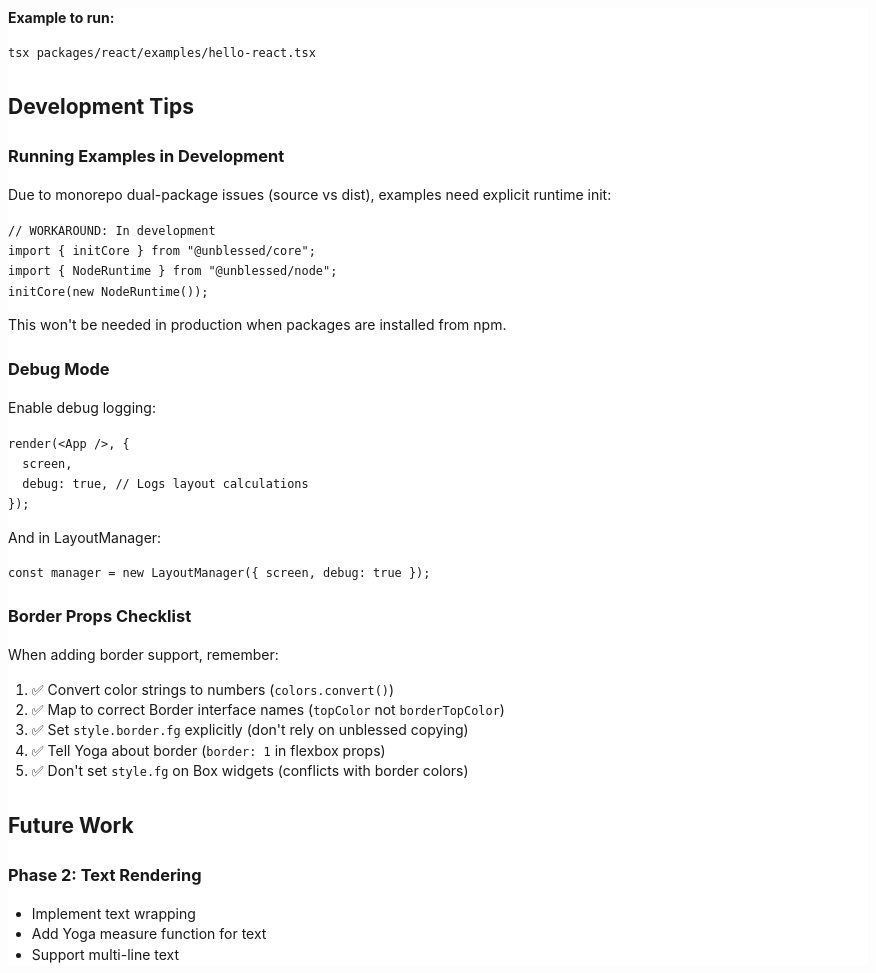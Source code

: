 **Example to run:**

```bash
tsx packages/react/examples/hello-react.tsx
```

## Development Tips

### Running Examples in Development

Due to monorepo dual-package issues (source vs dist), examples need explicit runtime init:

```tsx
// WORKAROUND: In development
import { initCore } from "@unblessed/core";
import { NodeRuntime } from "@unblessed/node";
initCore(new NodeRuntime());
```

This won't be needed in production when packages are installed from npm.

### Debug Mode

Enable debug logging:

```tsx
render(<App />, {
  screen,
  debug: true, // Logs layout calculations
});
```

And in LayoutManager:

```tsx
const manager = new LayoutManager({ screen, debug: true });
```

### Border Props Checklist

When adding border support, remember:

1. ✅ Convert color strings to numbers (`colors.convert()`)
2. ✅ Map to correct Border interface names (`topColor` not `borderTopColor`)
3. ✅ Set `style.border.fg` explicitly (don't rely on unblessed copying)
4. ✅ Tell Yoga about border (`border: 1` in flexbox props)
5. ✅ Don't set `style.fg` on Box widgets (conflicts with border colors)

## Future Work

### Phase 2: Text Rendering

- Implement text wrapping
- Add Yoga measure function for text
- Support multi-line text
